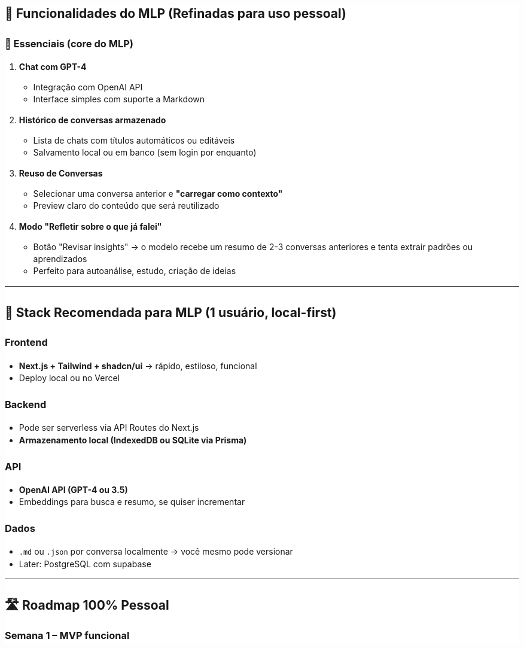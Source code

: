 
## 🧩 Funcionalidades do MLP (Refinadas para uso pessoal)

### 🔹 Essenciais (core do MLP)

1. **Chat com GPT-4**
   - Integração com OpenAI API
   - Interface simples com suporte a Markdown

2. **Histórico de conversas armazenado**
   - Lista de chats com títulos automáticos ou editáveis
   - Salvamento local ou em banco (sem login por enquanto)

3. **Reuso de Conversas**
   - Selecionar uma conversa anterior e **"carregar como contexto"**
   - Preview claro do conteúdo que será reutilizado

4. **Modo "Refletir sobre o que já falei"**
   - Botão "Revisar insights" → o modelo recebe um resumo de 2-3 conversas anteriores e tenta extrair padrões ou aprendizados
   - Perfeito para autoanálise, estudo, criação de ideias

---

## 🔧 Stack Recomendada para MLP (1 usuário, local-first)

### Frontend

- **Next.js + Tailwind + shadcn/ui** → rápido, estiloso, funcional
- Deploy local ou no Vercel

### Backend

- Pode ser serverless via API Routes do Next.js
- **Armazenamento local (IndexedDB ou SQLite via Prisma)**

### API

- **OpenAI API (GPT-4 ou 3.5)**
- Embeddings para busca e resumo, se quiser incrementar

### Dados

- `.md` ou `.json` por conversa localmente → você mesmo pode versionar
- Later: PostgreSQL com supabase

---

## 🛣️ Roadmap 100% Pessoal

### Semana 1 – MVP funcional
